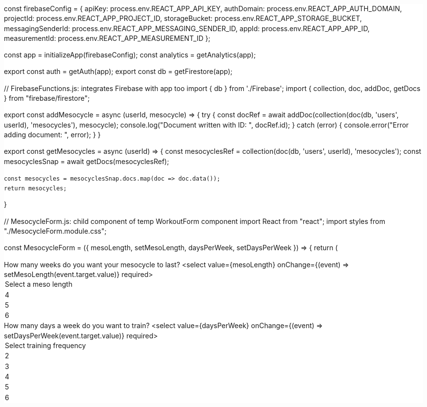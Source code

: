 const firebaseConfig = {
    apiKey: process.env.REACT_APP_API_KEY,
    authDomain: process.env.REACT_APP_AUTH_DOMAIN,
    projectId: process.env.REACT_APP_PROJECT_ID,
    storageBucket: process.env.REACT_APP_STORAGE_BUCKET,
    messagingSenderId: process.env.REACT_APP_MESSAGING_SENDER_ID,
    appId: process.env.REACT_APP_APP_ID,
    measurementId: process.env.REACT_APP_MEASUREMENT_ID
};  

const app = initializeApp(firebaseConfig);
const analytics = getAnalytics(app);

export const auth = getAuth(app);
export const db = getFirestore(app);

// FirebaseFunctions.js: integrates Firebase with app too
import { db } from './Firebase';
import { collection, doc, addDoc, getDocs } from "firebase/firestore";

export const addMesocycle = async (userId, mesocycle) => {
    try {
        const docRef = await addDoc(collection(doc(db, 'users', userId), 'mesocycles'), mesocycle);
        console.log("Document written with ID: ", docRef.id);
    } catch (error) {
        console.error("Error adding document: ", error);
    }
}

export const getMesocycles = async (userId) => {
    const mesocyclesRef = collection(doc(db, 'users', userId), 'mesocycles');
    const mesocyclesSnap = await getDocs(mesocyclesRef);

    const mesocycles = mesocyclesSnap.docs.map(doc => doc.data());
    return mesocycles;
}

// MesocycleForm.js: child component of temp WorkoutForm component
import React from "react";
import styles from "./MesocycleForm.module.css";

const MesocycleForm = ({ mesoLength, setMesoLength, daysPerWeek, setDaysPerWeek }) => {
    return (
        <div className={styles.MesocycleForm}>
            <label className={styles.MesoLengthLabel}>
                How many weeks do you want your mesocycle to last?
                <select
                    value={mesoLength}
                    onChange={(event) => setMesoLength(event.target.value)} required>
                    <option value="">Select a meso length</option>
                    <option value="4">4</option>
                    <option value="5">5</option>
                    <option value="6">6</option>
                </select>
            </label>
            <label className={styles.DaysPerWeekLabel}>
                How many days a week do you want to train?
                <select
                    value={daysPerWeek}
                    onChange={(event) => setDaysPerWeek(event.target.value)} required>
                    <option value="">Select training frequency</option>
                    <option value="2">2</option>
                    <option value="3">3</option>
                    <option value="4">4</option>
                    <option value="5">5</option>
                    <option value="6">6</option>
                </select>